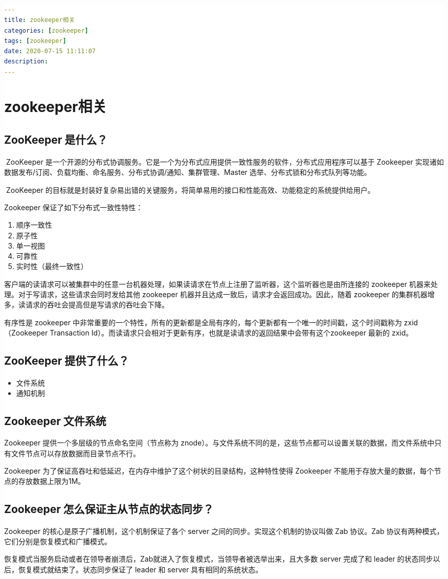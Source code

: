 ```yaml
---
title: zookeeper相关
categories: [zookeeper]
tags: [zookeeper]
date: 2020-07-15 11:11:07
description:
---
```


# zookeeper相关

## ZooKeeper 是什么？

​	ZooKeeper 是一个开源的分布式协调服务。它是一个为分布式应用提供一致性服务的软件，分布式应用程序可以基于 Zookeeper 实现诸如数据发布/订阅、负载均衡、命名服务、分布式协调/通知、集群管理、Master 选举、分布式锁和分布式队列等功能。

​	ZooKeeper 的目标就是封装好复杂易出错的关键服务，将简单易用的接口和性能高效、功能稳定的系统提供给用户。

Zookeeper 保证了如下分布式一致性特性：

1. 顺序一致性
2. 原子性
3. 单一视图
4. 可靠性
5. 实时性（最终一致性）

客户端的读请求可以被集群中的任意一台机器处理，如果读请求在节点上注册了监听器，这个监听器也是由所连接的 zookeeper 机器来处理。对于写请求，这些请求会同时发给其他 zookeeper 机器并且达成一致后，请求才会返回成功。因此，随着 zookeeper 的集群机器增多，读请求的吞吐会提高但是写请求的吞吐会下降。

有序性是 zookeeper 中非常重要的一个特性，所有的更新都是全局有序的，每个更新都有一个唯一的时间戳，这个时间戳称为 zxid（Zookeeper Transaction Id）。而读请求只会相对于更新有序，也就是读请求的返回结果中会带有这个zookeeper 最新的 zxid。



## ZooKeeper 提供了什么？

- 文件系统
- 通知机制

## Zookeeper 文件系统

Zookeeper 提供一个多层级的节点命名空间（节点称为 znode）。与文件系统不同的是，这些节点都可以设置关联的数据，而文件系统中只有文件节点可以存放数据而目录节点不行。

Zookeeper 为了保证高吞吐和低延迟，在内存中维护了这个树状的目录结构，这种特性使得 Zookeeper 不能用于存放大量的数据，每个节点的存放数据上限为1M。

## Zookeeper 怎么保证主从节点的状态同步？

Zookeeper 的核心是原子广播机制，这个机制保证了各个 server 之间的同步。实现这个机制的协议叫做 Zab 协议。Zab 协议有两种模式，它们分别是恢复模式和广播模式。

恢复模式当服务启动或者在领导者崩溃后，Zab就进入了恢复模式，当领导者被选举出来，且大多数 server 完成了和 leader 的状态同步以后，恢复模式就结束了。状态同步保证了 leader 和 server 具有相同的系统状态。
